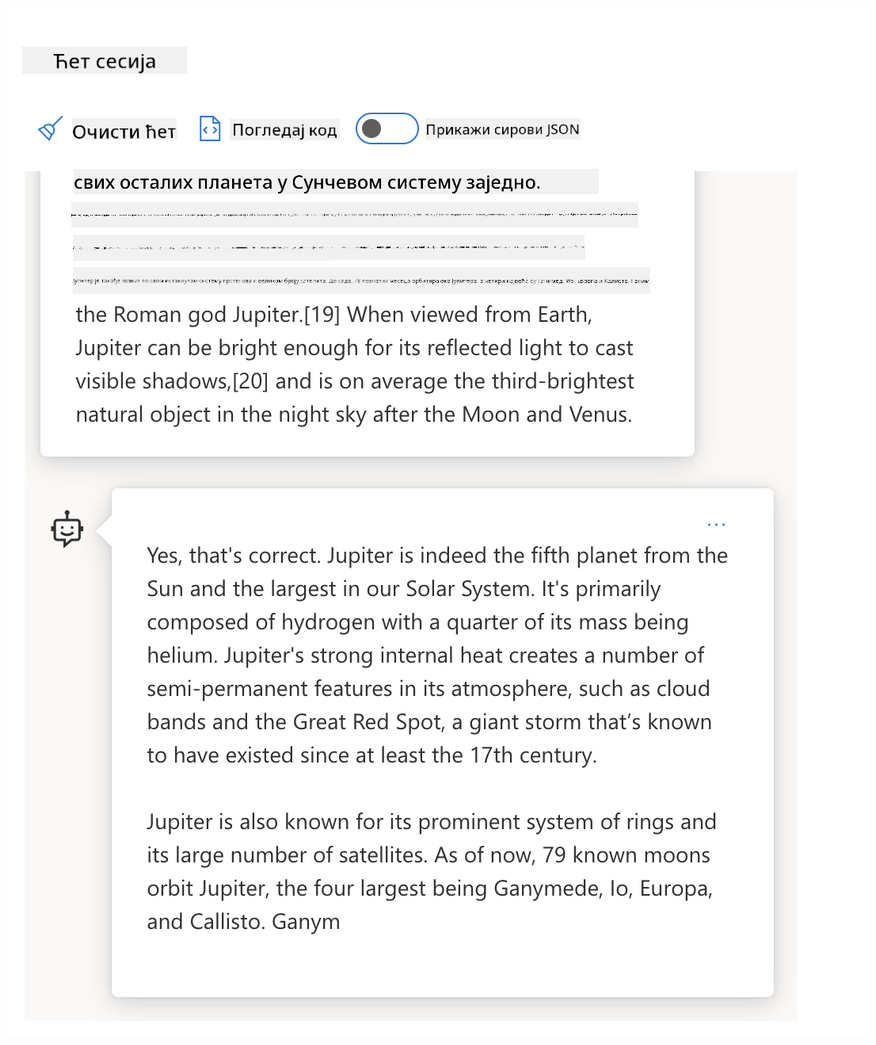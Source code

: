 ![Base LLM Chat Completion](../../../translated_images/04-playground-chat-base.65b76fcfde0caa6738e41d20f1a6123f9078219e6f91a88ee5ea8014f0469bdf.sr.png)
